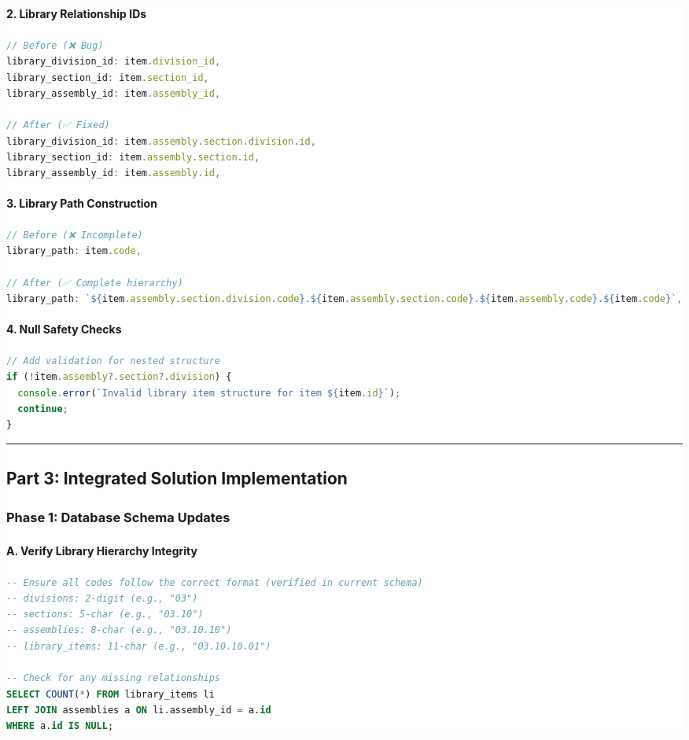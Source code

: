 #### 2. **Library Relationship IDs**
```typescript
// Before (❌ Bug)
library_division_id: item.division_id,
library_section_id: item.section_id, 
library_assembly_id: item.assembly_id,

// After (✅ Fixed)
library_division_id: item.assembly.section.division.id,
library_section_id: item.assembly.section.id,
library_assembly_id: item.assembly.id,
```

#### 3. **Library Path Construction**
```typescript
// Before (❌ Incomplete)
library_path: item.code,

// After (✅ Complete hierarchy)
library_path: `${item.assembly.section.division.code}.${item.assembly.section.code}.${item.assembly.code}.${item.code}`,
```

#### 4. **Null Safety Checks**
```typescript
// Add validation for nested structure
if (!item.assembly?.section?.division) {
  console.error(`Invalid library item structure for item ${item.id}`);
  continue;
}
```

---

## Part 3: Integrated Solution Implementation

### Phase 1: Database Schema Updates

#### A. Verify Library Hierarchy Integrity
```sql
-- Ensure all codes follow the correct format (verified in current schema)
-- divisions: 2-digit (e.g., "03")
-- sections: 5-char (e.g., "03.10") 
-- assemblies: 8-char (e.g., "03.10.10")
-- library_items: 11-char (e.g., "03.10.10.01")

-- Check for any missing relationships
SELECT COUNT(*) FROM library_items li
LEFT JOIN assemblies a ON li.assembly_id = a.id
WHERE a.id IS NULL;
```
